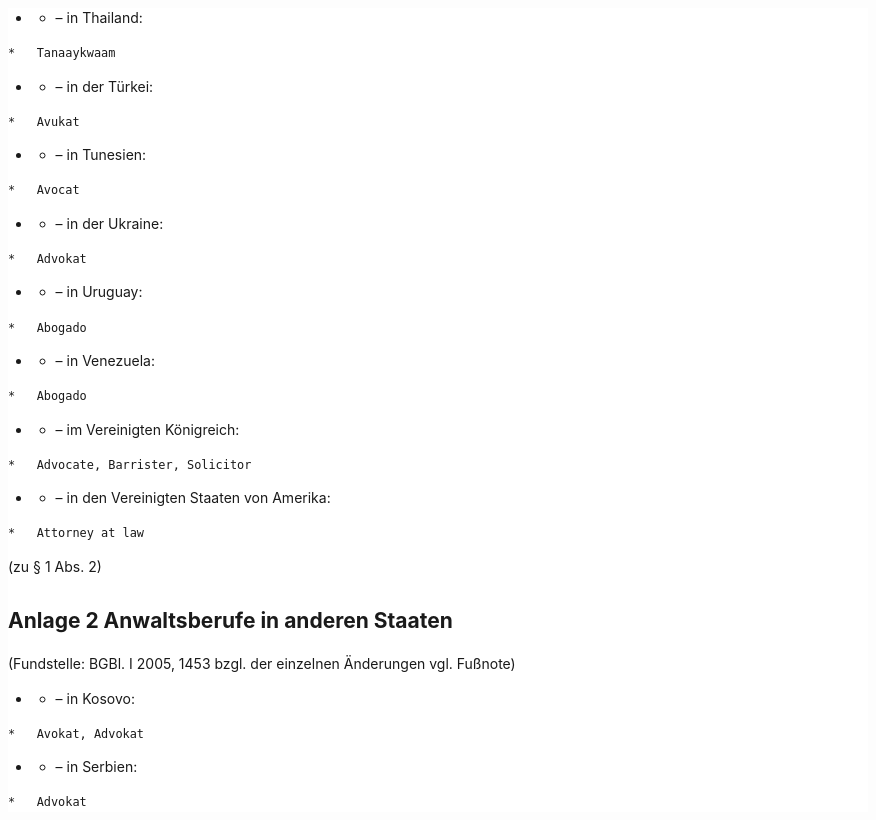
*    *   – in Thailand:

    *   Tanaaykwaam


*    *   – in der Türkei:

    *   Avukat


*    *   – in Tunesien:

    *   Avocat


*    *   – in der Ukraine:

    *   Advokat


*    *   – in Uruguay:

    *   Abogado


*    *   – in Venezuela:

    *   Abogado


*    *   – im Vereinigten Königreich:

    *   Advocate, Barrister, Solicitor


*    *   – in den Vereinigten Staaten von Amerika:

    *   Attorney at law




(zu § 1 Abs. 2)

## Anlage 2 Anwaltsberufe in anderen Staaten

(Fundstelle: BGBl. I 2005, 1453
bzgl. der einzelnen Änderungen vgl. Fußnote)

*    *   – in Kosovo:

    *   Avokat, Advokat


*    *   – in Serbien:

    *   Advokat




